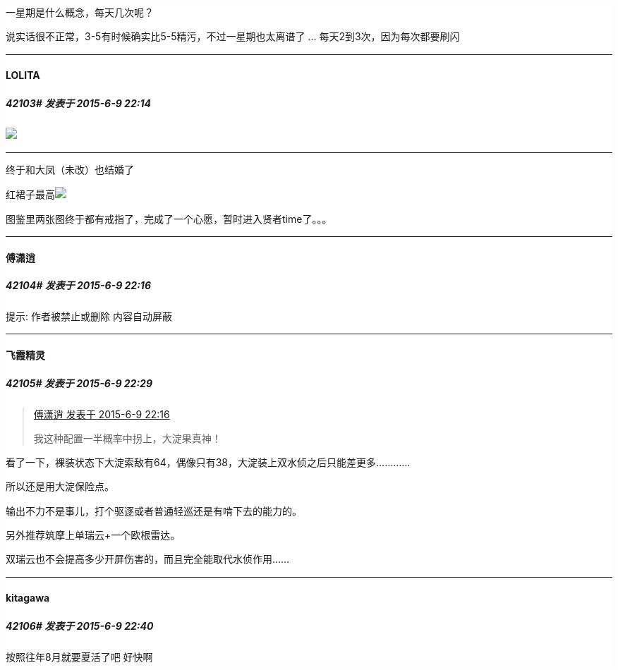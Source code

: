 一星期是什么概念，每天几次呢？

说实话很不正常，3-5有时候确实比5-5精污，不过一星期也太离谱了 ...</blockquote>
每天2到3次，因为每次都要刷闪


-----

####  LOLITA  
##### 42103#       发表于 2015-6-9 22:14


<img src="http://ww2.sinaimg.cn/large/540908bcjw1esy6znge88j20go0jygr2.jpg" referrerpolicy="no-referrer">


-------------------------

终于和大凤（未改）也结婚了

红裙子最高<img src="https://static.saraba1st.com/image/smiley/face/13.gif" referrerpolicy="no-referrer"> 

图鉴里两张图终于都有戒指了，完成了一个心愿，暂时进入贤者time了。。。


-----

####  傅潇逍  
##### 42104#       发表于 2015-6-9 22:16

提示: 作者被禁止或删除 内容自动屏蔽


-----

####  飞霞精灵  
##### 42105#       发表于 2015-6-9 22:29


<blockquote><a href="httphttps://bbs.saraba1st.com/2b/forum.php?mod=redirect&amp;goto=findpost&amp;pid=29208012&amp;ptid=930880" target="_blank">傅潇逍 发表于 2015-6-9 22:16</a>

我这种配置一半概率中拐上，大淀果真神！</blockquote>
看了一下，裸装状态下大淀索敌有64，偶像只有38，大淀装上双水侦之后只能差更多…………

所以还是用大淀保险点。

输出不力不是事儿，打个驱逐或者普通轻巡还是有啃下去的能力的。

另外推荐筑摩上单瑞云+一个欧根雷达。

双瑞云也不会提高多少开屏伤害的，而且完全能取代水侦作用……


-----

####  kitagawa  
##### 42106#       发表于 2015-6-9 22:40


按照往年8月就要夏活了吧 好快啊

